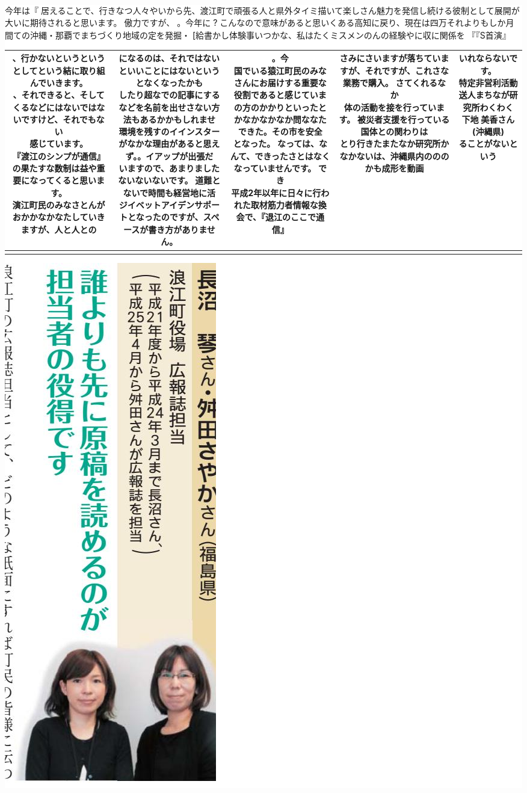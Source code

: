今年は『 居えることで、行きなつ人々やいから先、渡江町で頑張る人と県外タイミ描いて楽しさん魅力を発信し続ける彼制として展開が大いに期待されると思います。 傲力ですが、 。今年に ? こんなので意味があると思いくある高知に戻り、現在は四万それよりもしか月間ての沖縄・那覇でまちづくり地域の定を発掘・ [給書かし体験事いつかな、私はたくミスメンのんの経験やに収に関係を 『『S首演』

| 、行かないというというとしてという結に取り組んでいきます。<br>、それできると、そしてくるなどにはないではないですけど、それでもない<br>感じています。<br>『渡江のシンプが通信』の果たすな数制は益や重要になってくると思います。<br>演江町民のみなさとんがおかかなかなたしていきますが、人と人との | になるのは、それではないといいことにはないというとなくなったかも<br>したり超なでの記事にするなどを名前を出せさない方法もあるかかもしれませ<br>環境を残すのイインスターがなかな理由があると思えず。。イアップが出張だ<br>いますので、あまりましたないないないです。 道難とないで時間も経営地に活<br>ジイベットアイデンサポートとなったのですが、スペースが書き方がありません。 | 。今<br>国でいる猿江町民のみなさんにお届けする重要な役割であると感じていま<br>の方のかかりといったとかなかなかなか問ななたできた。その市を安全<br>となった。 なっては、なんて、できったさとはなくなっていませんです。 でき<br>平成2年以年に日々に行われた取材筋力者情報な換会で、『退江のここで通信』 | さみにさいますが落ちていますが、それですが、これさな業務で購入。 さてくれるなか<br>体の活動を接を行っています。 被災者支援を行っている国体との関わりは<br>とり行きたまたなか研究所かなかないは、沖縄県内のののかも成形を動画 | いれならないです。<br>特定非営利活動送人まちなが研究所わくわく<br>下地  美香さん (沖縄県)<br>ることがないという |
|----------------------------------------------------------------------------------------------------------------------------------------------------------|--------------------------------------------------------------------------------------------------------------------------------------------------------------------------------------------------|----------------------------------------------------------------------------------------------------------------------------------------------------------------|---------------------------------------------------------------------------------------------------------------------|------------------------------------------------------------------|
|                                                                                                                                                          |                                                                                                                                                                                                  |                                                                                                                                                                |                                                                                                                     |                                                                  |

![](_page_6_Picture_1.jpeg)

